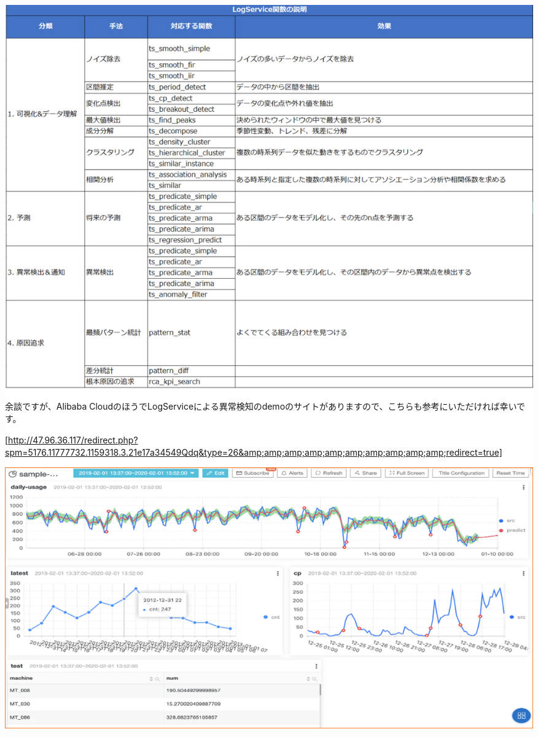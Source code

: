 ![img](https://raw.githubusercontent.com/sbopsv/cloud-tech/master/content/usecase-LogService/LogService_images_26006613670107200/20201229110223.png "img")


余談ですが、Alibaba CloudのほうでLogServiceによる異常検知のdemoのサイトがありますので、こちらも参考にいただければ幸いです。     


[http://47.96.36.117/redirect.php?spm=5176.11777732.1159318.3.21e17a34549Qdq&type=26&amp;amp;amp;amp;amp;amp;amp;amp;amp;amp;redirect=true]


![img](https://raw.githubusercontent.com/sbopsv/cloud-tech/master/content/usecase-LogService/LogService_images_26006613670107200/20201226123505.png "img")
